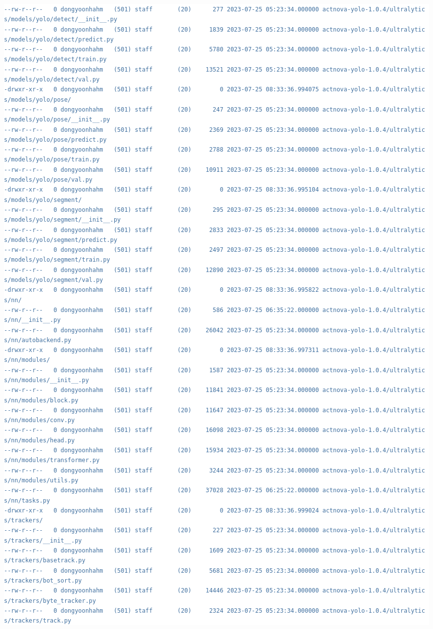 ```diff
--rw-r--r--   0 dongyoonhahm   (501) staff       (20)      277 2023-07-25 05:23:34.000000 actnova-yolo-1.0.4/ultralytics/models/yolo/detect/__init__.py
--rw-r--r--   0 dongyoonhahm   (501) staff       (20)     1839 2023-07-25 05:23:34.000000 actnova-yolo-1.0.4/ultralytics/models/yolo/detect/predict.py
--rw-r--r--   0 dongyoonhahm   (501) staff       (20)     5780 2023-07-25 05:23:34.000000 actnova-yolo-1.0.4/ultralytics/models/yolo/detect/train.py
--rw-r--r--   0 dongyoonhahm   (501) staff       (20)    13521 2023-07-25 05:23:34.000000 actnova-yolo-1.0.4/ultralytics/models/yolo/detect/val.py
-drwxr-xr-x   0 dongyoonhahm   (501) staff       (20)        0 2023-07-25 08:33:36.994075 actnova-yolo-1.0.4/ultralytics/models/yolo/pose/
--rw-r--r--   0 dongyoonhahm   (501) staff       (20)      247 2023-07-25 05:23:34.000000 actnova-yolo-1.0.4/ultralytics/models/yolo/pose/__init__.py
--rw-r--r--   0 dongyoonhahm   (501) staff       (20)     2369 2023-07-25 05:23:34.000000 actnova-yolo-1.0.4/ultralytics/models/yolo/pose/predict.py
--rw-r--r--   0 dongyoonhahm   (501) staff       (20)     2788 2023-07-25 05:23:34.000000 actnova-yolo-1.0.4/ultralytics/models/yolo/pose/train.py
--rw-r--r--   0 dongyoonhahm   (501) staff       (20)    10911 2023-07-25 05:23:34.000000 actnova-yolo-1.0.4/ultralytics/models/yolo/pose/val.py
-drwxr-xr-x   0 dongyoonhahm   (501) staff       (20)        0 2023-07-25 08:33:36.995104 actnova-yolo-1.0.4/ultralytics/models/yolo/segment/
--rw-r--r--   0 dongyoonhahm   (501) staff       (20)      295 2023-07-25 05:23:34.000000 actnova-yolo-1.0.4/ultralytics/models/yolo/segment/__init__.py
--rw-r--r--   0 dongyoonhahm   (501) staff       (20)     2833 2023-07-25 05:23:34.000000 actnova-yolo-1.0.4/ultralytics/models/yolo/segment/predict.py
--rw-r--r--   0 dongyoonhahm   (501) staff       (20)     2497 2023-07-25 05:23:34.000000 actnova-yolo-1.0.4/ultralytics/models/yolo/segment/train.py
--rw-r--r--   0 dongyoonhahm   (501) staff       (20)    12890 2023-07-25 05:23:34.000000 actnova-yolo-1.0.4/ultralytics/models/yolo/segment/val.py
-drwxr-xr-x   0 dongyoonhahm   (501) staff       (20)        0 2023-07-25 08:33:36.995822 actnova-yolo-1.0.4/ultralytics/nn/
--rw-r--r--   0 dongyoonhahm   (501) staff       (20)      586 2023-07-25 06:35:22.000000 actnova-yolo-1.0.4/ultralytics/nn/__init__.py
--rw-r--r--   0 dongyoonhahm   (501) staff       (20)    26042 2023-07-25 05:23:34.000000 actnova-yolo-1.0.4/ultralytics/nn/autobackend.py
-drwxr-xr-x   0 dongyoonhahm   (501) staff       (20)        0 2023-07-25 08:33:36.997311 actnova-yolo-1.0.4/ultralytics/nn/modules/
--rw-r--r--   0 dongyoonhahm   (501) staff       (20)     1587 2023-07-25 05:23:34.000000 actnova-yolo-1.0.4/ultralytics/nn/modules/__init__.py
--rw-r--r--   0 dongyoonhahm   (501) staff       (20)    11841 2023-07-25 05:23:34.000000 actnova-yolo-1.0.4/ultralytics/nn/modules/block.py
--rw-r--r--   0 dongyoonhahm   (501) staff       (20)    11647 2023-07-25 05:23:34.000000 actnova-yolo-1.0.4/ultralytics/nn/modules/conv.py
--rw-r--r--   0 dongyoonhahm   (501) staff       (20)    16098 2023-07-25 05:23:34.000000 actnova-yolo-1.0.4/ultralytics/nn/modules/head.py
--rw-r--r--   0 dongyoonhahm   (501) staff       (20)    15934 2023-07-25 05:23:34.000000 actnova-yolo-1.0.4/ultralytics/nn/modules/transformer.py
--rw-r--r--   0 dongyoonhahm   (501) staff       (20)     3244 2023-07-25 05:23:34.000000 actnova-yolo-1.0.4/ultralytics/nn/modules/utils.py
--rw-r--r--   0 dongyoonhahm   (501) staff       (20)    37028 2023-07-25 06:25:22.000000 actnova-yolo-1.0.4/ultralytics/nn/tasks.py
-drwxr-xr-x   0 dongyoonhahm   (501) staff       (20)        0 2023-07-25 08:33:36.999024 actnova-yolo-1.0.4/ultralytics/trackers/
--rw-r--r--   0 dongyoonhahm   (501) staff       (20)      227 2023-07-25 05:23:34.000000 actnova-yolo-1.0.4/ultralytics/trackers/__init__.py
--rw-r--r--   0 dongyoonhahm   (501) staff       (20)     1609 2023-07-25 05:23:34.000000 actnova-yolo-1.0.4/ultralytics/trackers/basetrack.py
--rw-r--r--   0 dongyoonhahm   (501) staff       (20)     5681 2023-07-25 05:23:34.000000 actnova-yolo-1.0.4/ultralytics/trackers/bot_sort.py
--rw-r--r--   0 dongyoonhahm   (501) staff       (20)    14446 2023-07-25 05:23:34.000000 actnova-yolo-1.0.4/ultralytics/trackers/byte_tracker.py
--rw-r--r--   0 dongyoonhahm   (501) staff       (20)     2324 2023-07-25 05:23:34.000000 actnova-yolo-1.0.4/ultralytics/trackers/track.py
```